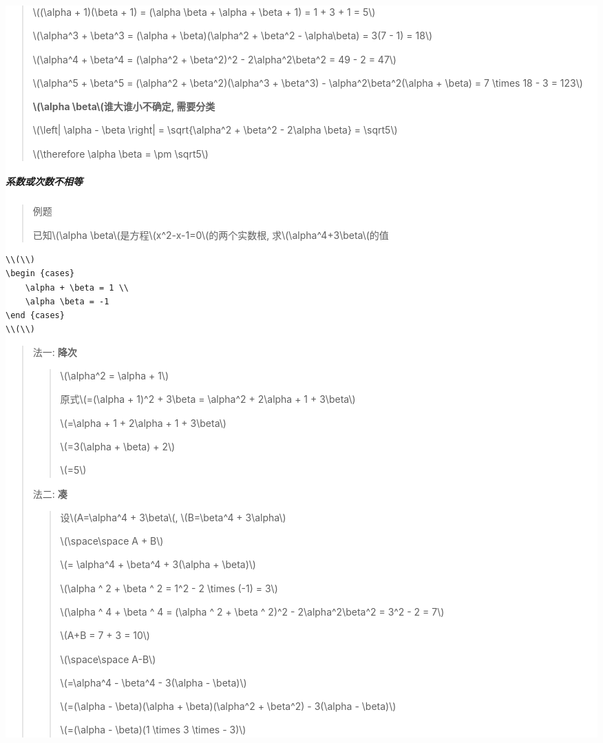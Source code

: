 > \\((\alpha + 1)(\beta + 1) = (\alpha \beta + \alpha + \beta + 1) = 1 + 3 + 1 = 5\\)
>
> \\(\alpha^3 + \beta^3 = (\alpha + \beta)(\alpha^2 + \beta^2 - \alpha\beta) = 3(7 - 1) = 18\\)
>
> \\(\alpha^4 + \beta^4 = (\alpha^2 + \beta^2)^2 - 2\alpha^2\beta^2 = 49 - 2 = 47\\)
>
> \\(\alpha^5 + \beta^5 = (\alpha^2 + \beta^2)(\alpha^3 + \beta^3) - \alpha^2\beta^2(\alpha + \beta) = 7 \times 18 - 3 = 123\\)
>
> **\\(\alpha \beta\\(谁大谁小不确定, 需要分类**
>
> \\(\left| \alpha - \beta \right| = \sqrt{\alpha^2 + \beta^2 - 2\alpha \beta} = \sqrt5\\)
>
> \\(\therefore \alpha \beta = \pm \sqrt5\\)

##### 系数或次数不相等

> 例题
>
> 已知\\(\alpha \beta\\(是方程\\(x^2-x-1=0\\(的两个实数根, 求\\(\alpha^4+3\beta\\(的值
>
>
    \\(\\)
    \begin {cases}
        \alpha + \beta = 1 \\
        \alpha \beta = -1
    \end {cases}
    \\(\\)
>
> 法一: **降次**
> > 
> > \\(\alpha^2 = \alpha + 1\\)
> >
> > 原式\\(=(\alpha + 1)^2 + 3\beta = \alpha^2 + 2\alpha + 1 + 3\beta\\)
> > 
> > \\(=\alpha + 1 + 2\alpha + 1 + 3\beta\\)
> >
> > \\(=3(\alpha + \beta) + 2\\)
> > 
> > \\(=5\\)
>
> 法二: **凑**
> > 
> > 设\\(A=\alpha^4 + 3\beta\\(, 
> >   \\(B=\beta^4 + 3\alpha\\)
> >
> > \\(\space\space A + B\\)
> > 
> > \\(= \alpha^4 + \beta^4 + 3(\alpha + \beta)\\)
> > 
> > \\(\alpha ^ 2 + \beta ^ 2 = 1^2 - 2 \times (-1) = 3\\)
> > 
> > \\(\alpha ^ 4 + \beta ^ 4 = (\alpha ^ 2 + \beta ^ 2)^2 - 2\alpha^2\beta^2 = 3^2 - 2 = 7\\)
> >
> > \\(A+B = 7 + 3 = 10\\)
> >
> > \\(\space\space A-B\\)
> > 
> > \\(=\alpha^4 - \beta^4 - 3(\alpha - \beta)\\)
> > 
> > \\(=(\alpha - \beta)(\alpha + \beta)(\alpha^2 + \beta^2) - 3(\alpha - \beta)\\)
> >
> > \\(=(\alpha - \beta)(1 \times 3 \times - 3)\\)
> > 